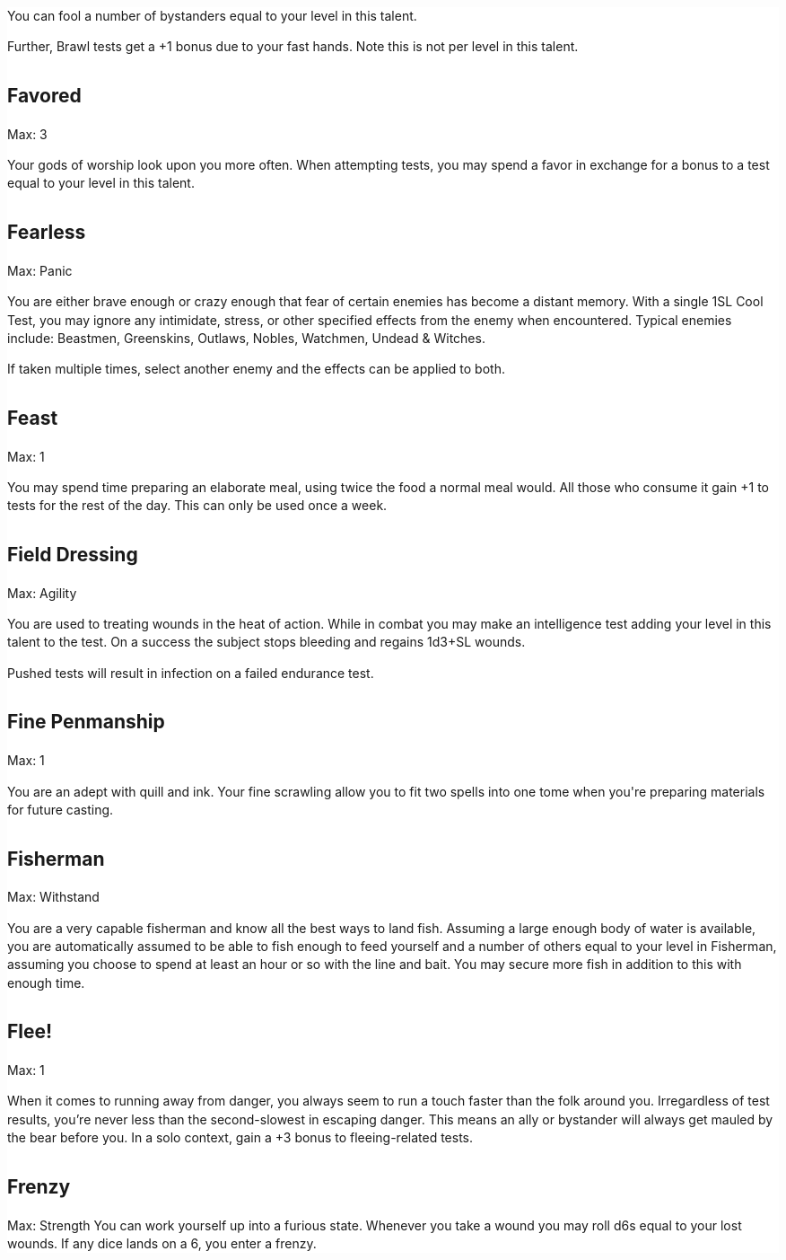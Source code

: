 You can fool a number of bystanders equal to your level in this talent.

Further, Brawl tests get a +1 bonus due to your fast hands. Note this is not per level in this talent.
## Favored
Max: 3

Your gods of worship look upon you more often. When attempting tests, you may spend a favor in exchange for a bonus to a test equal to your level in this talent.
## Fearless
Max: Panic

You are either brave enough or crazy enough that fear of certain enemies has become a distant memory. With a single 1SL Cool Test, you may ignore any intimidate, stress, or other specified effects from the enemy when encountered. Typical enemies include: Beastmen, Greenskins, Outlaws, Nobles, Watchmen, Undead & Witches.

If taken multiple times, select another enemy and the effects can be applied to both.
## Feast
Max: 1

You may spend time preparing an elaborate meal, using twice the food a normal meal would. All those who consume it gain +1 to tests for the rest of the day. This can only be used once a week.
## Field Dressing
Max: Agility

You are used to treating wounds in the heat of action. While in combat you may make an intelligence test adding your level in this talent to the test. On a success the subject stops bleeding and regains 1d3+SL wounds. 

Pushed tests will result in infection on a failed endurance test.
## Fine Penmanship
Max: 1

You are an adept with quill and ink. Your fine scrawling allow you to fit two spells into one tome when you're preparing materials for future casting.
## Fisherman
Max: Withstand

You are a very capable fisherman and know all the best ways to land fish. Assuming a large enough body of water is available, you are automatically assumed to be able to fish enough to feed yourself and a number of others equal to your level in Fisherman, assuming you choose to spend at least an hour or so with the line and bait. You may secure more fish in addition to this with enough time.
## Flee!
Max: 1

When it comes to running away from danger, you always seem to run a touch faster than the folk around you. Irregardless of test results, you’re never less than the second-slowest in escaping danger. This means an ally or bystander will always get mauled by the bear before you. In a solo context, gain a +3 bonus to fleeing-related tests.
## Frenzy
Max: Strength
You can work yourself up into a furious state. Whenever you take a wound you may roll d6s equal to your lost wounds. If any dice lands on a 6, you enter a frenzy.
